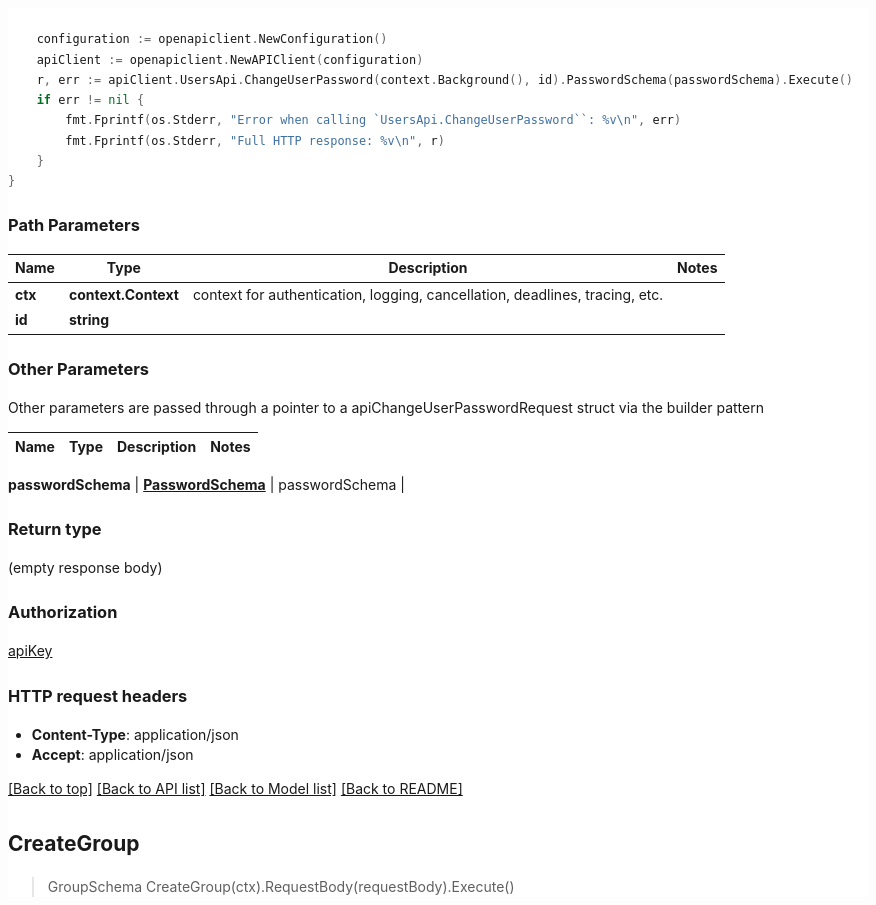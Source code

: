 ```go

    configuration := openapiclient.NewConfiguration()
    apiClient := openapiclient.NewAPIClient(configuration)
    r, err := apiClient.UsersApi.ChangeUserPassword(context.Background(), id).PasswordSchema(passwordSchema).Execute()
    if err != nil {
        fmt.Fprintf(os.Stderr, "Error when calling `UsersApi.ChangeUserPassword``: %v\n", err)
        fmt.Fprintf(os.Stderr, "Full HTTP response: %v\n", r)
    }
}
```

### Path Parameters


Name | Type | Description  | Notes
------------- | ------------- | ------------- | -------------
**ctx** | **context.Context** | context for authentication, logging, cancellation, deadlines, tracing, etc.
**id** | **string** |  | 

### Other Parameters

Other parameters are passed through a pointer to a apiChangeUserPasswordRequest struct via the builder pattern


Name | Type | Description  | Notes
------------- | ------------- | ------------- | -------------

 **passwordSchema** | [**PasswordSchema**](PasswordSchema.md) | passwordSchema | 

### Return type

 (empty response body)

### Authorization

[apiKey](../README.md#apiKey)

### HTTP request headers

- **Content-Type**: application/json
- **Accept**: application/json

[[Back to top]](#) [[Back to API list]](../README.md#documentation-for-api-endpoints)
[[Back to Model list]](../README.md#documentation-for-models)
[[Back to README]](../README.md)


## CreateGroup

> GroupSchema CreateGroup(ctx).RequestBody(requestBody).Execute()
